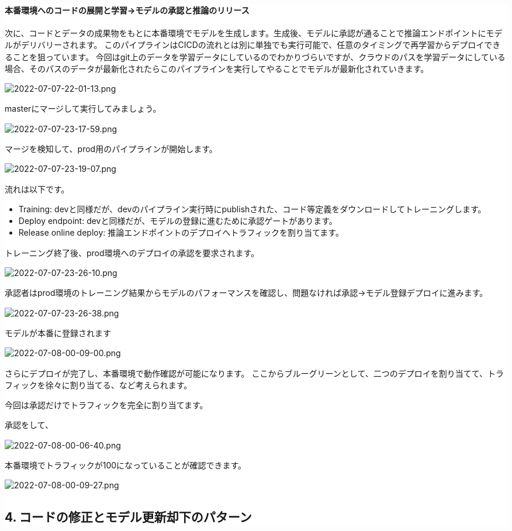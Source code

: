 
#### 本番環境へのコードの展開と学習→モデルの承認と推論のリリース

次に、コードとデータの成果物をもとに本番環境でモデルを生成します。生成後、モデルに承認が通ることで推論エンドポイントにモデルがデリバリーされます。
このパイプラインはCICDの流れとは別に単独でも実行可能で、任意のタイミングで再学習からデプロイできることを狙っています。
今回はgit上のデータを学習データにしているのでわかりづらいですが、クラウドのパスを学習データにしている場合、そのパスのデータが最新化されたらこのパイプラインを実行してやることでモデルが最新化されていきます。

![2022-07-07-22-01-13.png](https://qiita-image-store.s3.ap-northeast-1.amazonaws.com/0/281819/13113ac6-f17d-64c3-1ad3-49c4a01abc6a.png)


masterにマージして実行してみましょう。

![2022-07-07-23-17-59.png](https://qiita-image-store.s3.ap-northeast-1.amazonaws.com/0/281819/86513eb3-f572-40e2-8487-003e41456478.png)


マージを検知して、prod用のパイプラインが開始します。

![2022-07-07-23-19-07.png](https://qiita-image-store.s3.ap-northeast-1.amazonaws.com/0/281819/ca12ba1d-21c7-1ba3-3c8d-fc0ed7f7a4a8.png)


流れは以下です。

- Training: devと同様だが、devのパイプライン実行時にpublishされた、コード等定義をダウンロードしてトレーニングします。
- Deploy endpoint: devと同様だが、モデルの登録に進むために承認ゲートがあります。
- Release online deploy: 推論エンドポイントのデプロイへトラフィックを割り当てます。

トレーニング終了後、prod環境へのデプロイの承認を要求されます。

![2022-07-07-23-26-10.png](https://qiita-image-store.s3.ap-northeast-1.amazonaws.com/0/281819/5de620a9-c506-89e5-af30-51740ff51347.png)


承認者はprod環境のトレーニング結果からモデルのパフォーマンスを確認し、問題なければ承認→モデル登録デプロイに進みます。

![2022-07-07-23-26-38.png](https://qiita-image-store.s3.ap-northeast-1.amazonaws.com/0/281819/d368a11f-ddf0-2c43-7d61-90849c6dca0b.png)


モデルが本番に登録されます


![2022-07-08-00-09-00.png](https://qiita-image-store.s3.ap-northeast-1.amazonaws.com/0/281819/d36903bb-1886-dfb3-019a-ef459f00ba3b.png)



さらにデプロイが完了し、本番環境で動作確認が可能になります。
ここからブルーグリーンとして、二つのデプロイを割り当てて、トラフィックを徐々に割り当てる、など考えられます。

今回は承認だけでトラフィックを完全に割り当てます。

承認をして、

![2022-07-08-00-06-40.png](https://qiita-image-store.s3.ap-northeast-1.amazonaws.com/0/281819/2edbf8c0-b186-a27f-fb42-58150b19e85c.png)


本番環境でトラフィックが100になっていることが確認できます。

![2022-07-08-00-09-27.png](https://qiita-image-store.s3.ap-northeast-1.amazonaws.com/0/281819/1b2eed50-18d5-d606-ef7a-17a16abfa50b.png)



## 4. コードの修正とモデル更新却下のパターン
